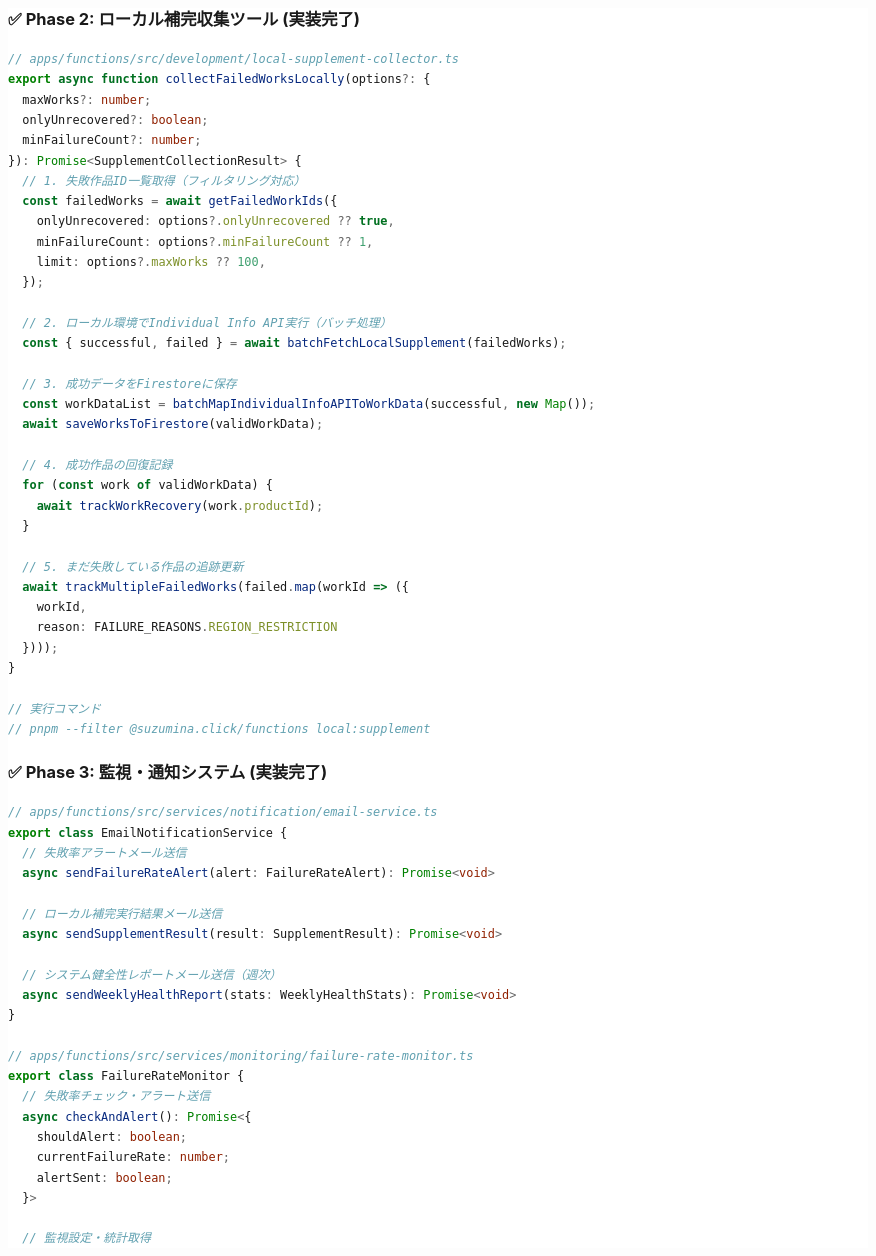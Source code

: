 ### ✅ Phase 2: ローカル補完収集ツール (実装完了)

```typescript
// apps/functions/src/development/local-supplement-collector.ts
export async function collectFailedWorksLocally(options?: {
  maxWorks?: number;
  onlyUnrecovered?: boolean;
  minFailureCount?: number;
}): Promise<SupplementCollectionResult> {
  // 1. 失敗作品ID一覧取得（フィルタリング対応）
  const failedWorks = await getFailedWorkIds({
    onlyUnrecovered: options?.onlyUnrecovered ?? true,
    minFailureCount: options?.minFailureCount ?? 1,
    limit: options?.maxWorks ?? 100,
  });
  
  // 2. ローカル環境でIndividual Info API実行（バッチ処理）
  const { successful, failed } = await batchFetchLocalSupplement(failedWorks);
  
  // 3. 成功データをFirestoreに保存
  const workDataList = batchMapIndividualInfoAPIToWorkData(successful, new Map());
  await saveWorksToFirestore(validWorkData);
  
  // 4. 成功作品の回復記録
  for (const work of validWorkData) {
    await trackWorkRecovery(work.productId);
  }
  
  // 5. まだ失敗している作品の追跡更新
  await trackMultipleFailedWorks(failed.map(workId => ({
    workId,
    reason: FAILURE_REASONS.REGION_RESTRICTION
  })));
}

// 実行コマンド
// pnpm --filter @suzumina.click/functions local:supplement
```

### ✅ Phase 3: 監視・通知システム (実装完了)

```typescript
// apps/functions/src/services/notification/email-service.ts
export class EmailNotificationService {
  // 失敗率アラートメール送信
  async sendFailureRateAlert(alert: FailureRateAlert): Promise<void>
  
  // ローカル補完実行結果メール送信
  async sendSupplementResult(result: SupplementResult): Promise<void>
  
  // システム健全性レポートメール送信（週次）
  async sendWeeklyHealthReport(stats: WeeklyHealthStats): Promise<void>
}

// apps/functions/src/services/monitoring/failure-rate-monitor.ts
export class FailureRateMonitor {
  // 失敗率チェック・アラート送信
  async checkAndAlert(): Promise<{
    shouldAlert: boolean;
    currentFailureRate: number;
    alertSent: boolean;
  }>
  
  // 監視設定・統計取得
```